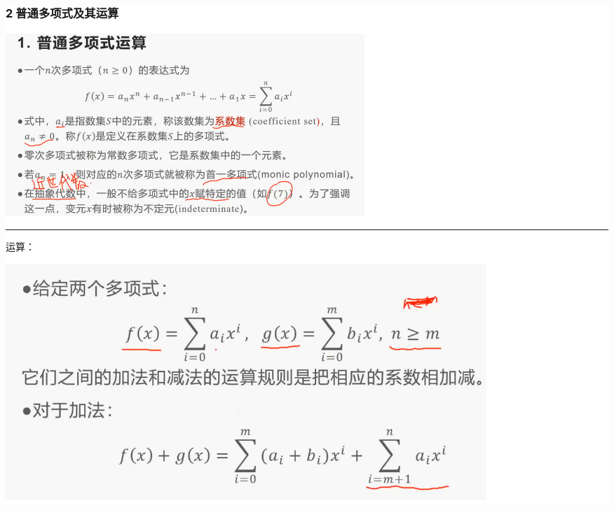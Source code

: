 ### 2 普通多项式及其运算

<img src="README.assets/image-20221123204130886.png" alt="image-20221123204130886" style="zoom:50%;" />

---

运算：

<img src="README.assets/image-20221123204154160.png" alt="image-20221123204154160" style="zoom:67%;" />
